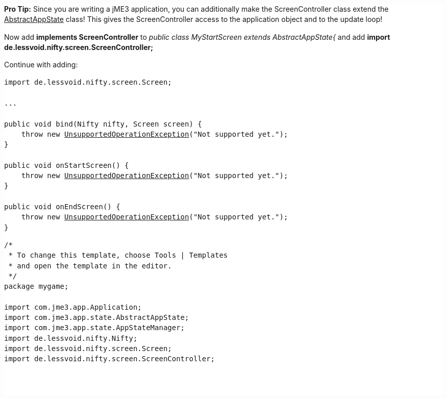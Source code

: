 <p>
<strong>Pro Tip:</strong> Since you are writing a jME3 application, you can additionally make the ScreenController class extend the <a href="/jme3/advanced/application_states.html" class="wikilink1" title="jme3:advanced:application_states">AbstractAppState</a> class! This gives the ScreenController access to the application object and to the update loop!
</p>

<p>
Now add <strong>implements ScreenController</strong> to <em>public class MyStartScreen extends AbstractAppState{</em> and add <strong>import de.lessvoid.nifty.screen.ScreenController;</strong>
</p>

<p>
Continue with adding:
</p>
<pre class="code java"><span class="kw1">import</span> <span class="co2">de.lessvoid.nifty.screen.Screen</span><span class="sy0">;</span>
 
...
 
<span class="kw1">public</span> <span class="kw4">void</span> bind<span class="br0">(</span>Nifty nifty, Screen screen<span class="br0">)</span> <span class="br0">{</span>
    <span class="kw1">throw</span> <span class="kw1">new</span> <a href="http://www.google.com/search?hl=en&amp;q=allinurl%3Adocs.oracle.com+javase+docs+api+unsupportedoperationexception"><span class="kw3">UnsupportedOperationException</span></a><span class="br0">(</span><span class="st0">"Not supported yet."</span><span class="br0">)</span><span class="sy0">;</span> 
<span class="br0">}</span>
 
<span class="kw1">public</span> <span class="kw4">void</span> onStartScreen<span class="br0">(</span><span class="br0">)</span> <span class="br0">{</span>
    <span class="kw1">throw</span> <span class="kw1">new</span> <a href="http://www.google.com/search?hl=en&amp;q=allinurl%3Adocs.oracle.com+javase+docs+api+unsupportedoperationexception"><span class="kw3">UnsupportedOperationException</span></a><span class="br0">(</span><span class="st0">"Not supported yet."</span><span class="br0">)</span><span class="sy0">;</span> 
<span class="br0">}</span>
 
<span class="kw1">public</span> <span class="kw4">void</span> onEndScreen<span class="br0">(</span><span class="br0">)</span> <span class="br0">{</span>
    <span class="kw1">throw</span> <span class="kw1">new</span> <a href="http://www.google.com/search?hl=en&amp;q=allinurl%3Adocs.oracle.com+javase+docs+api+unsupportedoperationexception"><span class="kw3">UnsupportedOperationException</span></a><span class="br0">(</span><span class="st0">"Not supported yet."</span><span class="br0">)</span><span class="sy0">;</span>
<span class="br0">}</span></pre>
<pre class="code java"><span class="coMULTI">/*
 * To change this template, choose Tools | Templates
 * and open the template in the editor.
 */</span>
<span class="kw1">package</span> <span class="co2">mygame</span><span class="sy0">;</span>
 
<span class="kw1">import</span> <span class="co2">com.jme3.app.Application</span><span class="sy0">;</span>
<span class="kw1">import</span> <span class="co2">com.jme3.app.state.AbstractAppState</span><span class="sy0">;</span>
<span class="kw1">import</span> <span class="co2">com.jme3.app.state.AppStateManager</span><span class="sy0">;</span>
<span class="kw1">import</span> <span class="co2">de.lessvoid.nifty.Nifty</span><span class="sy0">;</span>
<span class="kw1">import</span> <span class="co2">de.lessvoid.nifty.screen.Screen</span><span class="sy0">;</span>
<span class="kw1">import</span> <span class="co2">de.lessvoid.nifty.screen.ScreenController</span><span class="sy0">;</span>
 